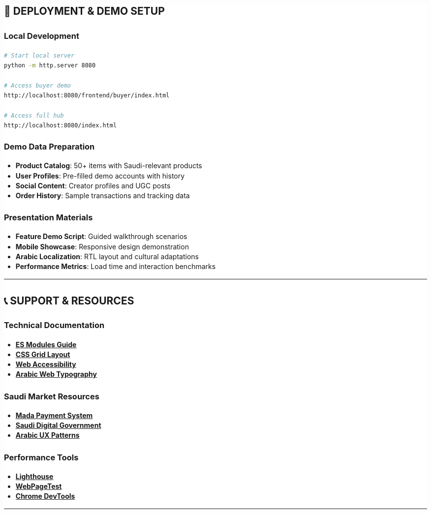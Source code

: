 ## 🚀 **DEPLOYMENT & DEMO SETUP**

### **Local Development**
```bash
# Start local server
python -m http.server 8080

# Access buyer demo
http://localhost:8080/frontend/buyer/index.html

# Access full hub
http://localhost:8080/index.html
```

### **Demo Data Preparation**
- **Product Catalog**: 50+ items with Saudi-relevant products
- **User Profiles**: Pre-filled demo accounts with history
- **Social Content**: Creator profiles and UGC posts
- **Order History**: Sample transactions and tracking data

### **Presentation Materials**
- **Feature Demo Script**: Guided walkthrough scenarios
- **Mobile Showcase**: Responsive design demonstration
- **Arabic Localization**: RTL layout and cultural adaptations
- **Performance Metrics**: Load time and interaction benchmarks

---

## 📞 **SUPPORT & RESOURCES**

### **Technical Documentation**
- [**ES Modules Guide**](https://developer.mozilla.org/en-US/docs/Web/JavaScript/Guide/Modules)
- [**CSS Grid Layout**](https://developer.mozilla.org/en-US/docs/Web/CSS/CSS_Grid_Layout)
- [**Web Accessibility**](https://www.w3.org/WAI/WCAG22/quickref/)
- [**Arabic Web Typography**](https://fonts.google.com/noto/docs)

### **Saudi Market Resources**
- [**Mada Payment System**](https://www.sama.gov.sa/en/PaymentSystem/Pages/NationalPaymentSystem.aspx)
- [**Saudi Digital Government**](https://www.my.gov.sa/)
- [**Arabic UX Patterns**](https://arabicux.com/)

### **Performance Tools**
- [**Lighthouse**](https://developers.google.com/web/tools/lighthouse)
- [**WebPageTest**](https://www.webpagetest.org/)
- [**Chrome DevTools**](https://developers.google.com/web/tools/chrome-devtools)

---
